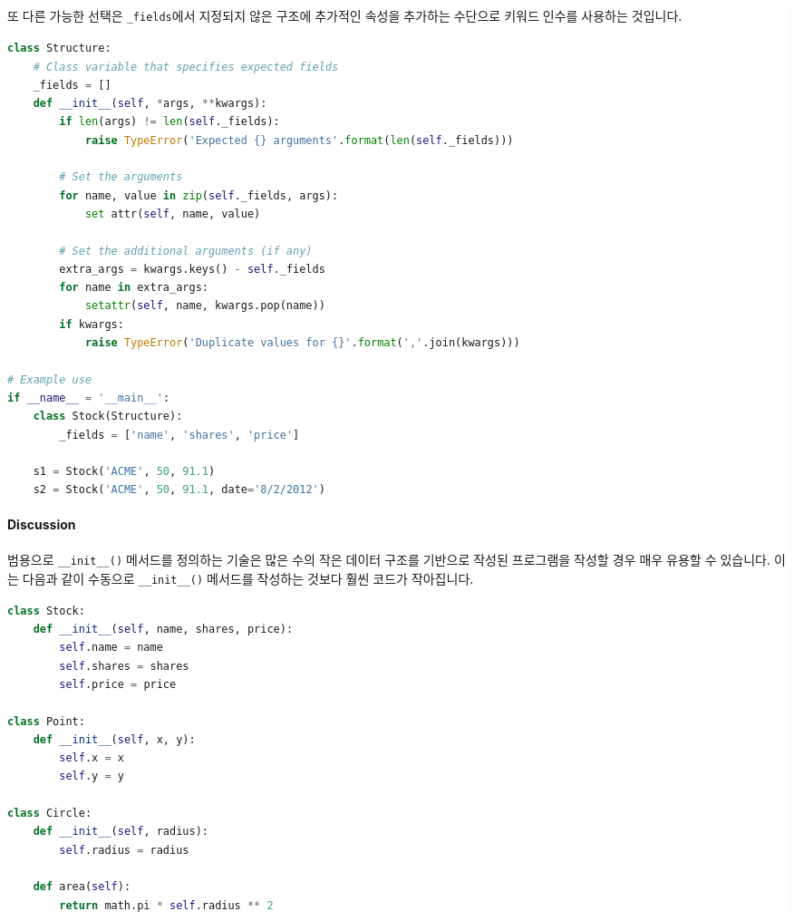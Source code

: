 
또 다른 가능한 선택은 `_fields`에서 지정되지 않은 구조에 추가적인 속성을 추가하는 수단으로 키워드 인수를 사용하는 것입니다.

```python
class Structure:
    # Class variable that specifies expected fields
    _fields = []
    def __init__(self, *args, **kwargs):
        if len(args) != len(self._fields):
            raise TypeError('Expected {} arguments'.format(len(self._fields)))

        # Set the arguments
        for name, value in zip(self._fields, args):
            set attr(self, name, value)

        # Set the additional arguments (if any)
        extra_args = kwargs.keys() - self._fields
        for name in extra_args:
            setattr(self, name, kwargs.pop(name))
        if kwargs:
            raise TypeError('Duplicate values for {}'.format(','.join(kwargs)))

# Example use
if __name__ = '__main__':
    class Stock(Structure):
        _fields = ['name', 'shares', 'price']

    s1 = Stock('ACME', 50, 91.1)
    s2 = Stock('ACME', 50, 91.1, date='8/2/2012')
```

#### Discussion

범용으로 `__init__()` 메서드를 정의하는 기술은 많은 수의 작은 데이터 구조를 기반으로 작성된 프로그램을 작성할 경우 매우 유용할 수 있습니다.
이는 다음과 같이 수동으로 `__init__()` 메서드를 작성하는 것보다 훨씬 코드가 작아집니다.

```python
class Stock:
    def __init__(self, name, shares, price):
        self.name = name
        self.shares = shares
        self.price = price

class Point:
    def __init__(self, x, y):
        self.x = x
        self.y = y

class Circle:
    def __init__(self, radius):
        self.radius = radius

    def area(self):
        return math.pi * self.radius ** 2
```
